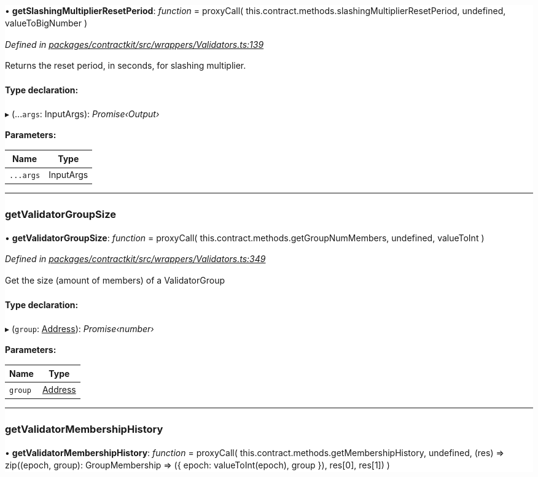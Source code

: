 • **getSlashingMultiplierResetPeriod**: *function* = proxyCall(
    this.contract.methods.slashingMultiplierResetPeriod,
    undefined,
    valueToBigNumber
  )

*Defined in [packages/contractkit/src/wrappers/Validators.ts:139](https://github.com/celo-org/celo-monorepo/blob/master/packages/contractkit/src/wrappers/Validators.ts#L139)*

Returns the reset period, in seconds, for slashing multiplier.

#### Type declaration:

▸ (...`args`: InputArgs): *Promise‹Output›*

**Parameters:**

Name | Type |
------ | ------ |
`...args` | InputArgs |

___

###  getValidatorGroupSize

• **getValidatorGroupSize**: *function* = proxyCall(
    this.contract.methods.getGroupNumMembers,
    undefined,
    valueToInt
  )

*Defined in [packages/contractkit/src/wrappers/Validators.ts:349](https://github.com/celo-org/celo-monorepo/blob/master/packages/contractkit/src/wrappers/Validators.ts#L349)*

Get the size (amount of members) of a ValidatorGroup

#### Type declaration:

▸ (`group`: [Address](../modules/_contractkit_src_base_.md#address)): *Promise‹number›*

**Parameters:**

Name | Type |
------ | ------ |
`group` | [Address](../modules/_contractkit_src_base_.md#address) |

___

###  getValidatorMembershipHistory

• **getValidatorMembershipHistory**: *function* = proxyCall(
    this.contract.methods.getMembershipHistory,
    undefined,
    (res) =>
      zip((epoch, group): GroupMembership => ({ epoch: valueToInt(epoch), group }), res[0], res[1])
  )
